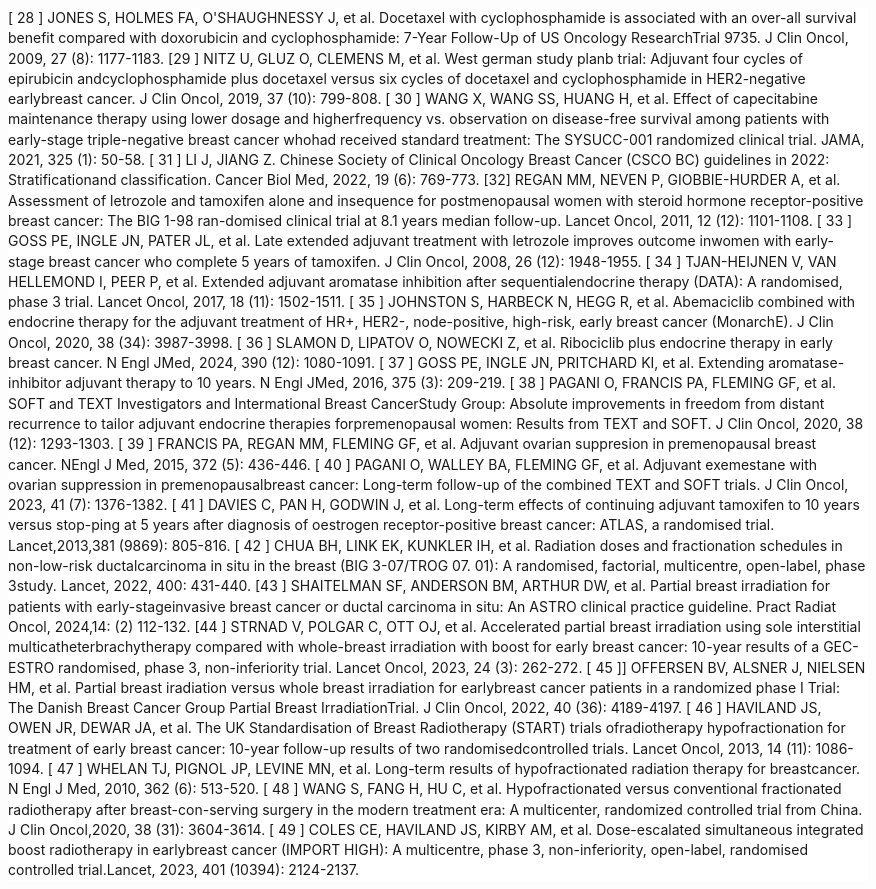 [ 28 ] JONES S, HOLMES FA, O'SHAUGHNESSY J, et al. Docetaxel with cyclophosphamide is associated with an over-all survival benefit compared with doxorubicin and cyclophosphamide: 7-Year Follow-Up of US Oncology ResearchTrial 9735. J Clin Oncol, 2009, 27 (8): 1177-1183.
[29 ] NITZ U, GLUZ O, CLEMENS M, et al. West german study planb trial: Adjuvant four cycles of epirubicin andcyclophosphamide plus docetaxel versus six cycles of docetaxel and cyclophosphamide in HER2-negative earlybreast cancer. J Clin Oncol, 2019, 37 (10): 799-808.
[ 30 ] WANG X, WANG SS, HUANG H, et al. Effect of capecitabine maintenance therapy using lower dosage and higherfrequency vs. observation on disease-free survival among patients with early-stage triple-negative breast cancer whohad received standard treatment: The SYSUCC-001 randomized clinical trial. JAMA, 2021, 325 (1): 50-58.
[ 31 ] LI J, JIANG Z. Chinese Society of Clinical Oncology Breast Cancer (CSCO BC) guidelines in 2022: Stratificationand classification. Cancer Biol Med, 2022, 19 (6): 769-773.
[32] REGAN MM, NEVEN P, GIOBBIE-HURDER A, et al. Assessment of letrozole and tamoxifen alone and insequence for postmenopausal women with steroid hormone receptor-positive breast cancer: The BIG 1-98 ran-domised clinical trial at 8.1 years median follow-up. Lancet Oncol, 2011, 12 (12): 1101-1108.
[ 33 ] GOSS PE, INGLE JN, PATER JL, et al. Late extended adjuvant treatment with letrozole improves outcome inwomen with early-stage breast cancer who complete 5 years of tamoxifen. J Clin Oncol, 2008, 26 (12): 1948-1955.
[ 34 ] TJAN-HEIJNEN V, VAN HELLEMOND I, PEER P, et al. Extended adjuvant aromatase inhibition after sequentialendocrine therapy (DATA): A randomised, phase 3 trial. Lancet Oncol, 2017, 18 (11): 1502-1511.
[ 35 ] JOHNSTON S, HARBECK N, HEGG R, et al. Abemaciclib combined with endocrine therapy for the adjuvant treatment of HR+, HER2-, node-positive, high-risk, early breast cancer (MonarchE). J Clin Oncol, 2020, 38 (34): 3987-3998.
[ 36 ] SLAMON D, LIPATOV O, NOWECKI Z, et al. Ribociclib plus endocrine therapy in early breast cancer. N Engl JMed, 2024, 390 (12): 1080-1091.
[ 37 ] GOSS PE, INGLE JN, PRITCHARD KI, et al. Extending aromatase-inhibitor adjuvant therapy to 10 years. N Engl JMed, 2016, 375 (3): 209-219.
[ 38 ] PAGANI O, FRANCIS PA, FLEMING GF, et al. SOFT and TEXT Investigators and Intermational Breast CancerStudy Group: Absolute improvements in freedom from distant recurrence to tailor adjuvant endocrine therapies forpremenopausal women: Results from TEXT and SOFT. J Clin Oncol, 2020, 38 (12): 1293-1303.
[ 39 ] FRANCIS PA, REGAN MM, FLEMING GF, et al. Adjuvant ovarian suppresion in premenopausal breast cancer. NEngl J Med, 2015, 372 (5): 436-446.
[ 40 ] PAGANI O, WALLEY BA, FLEMING GF, et al. Adjuvant exemestane with ovarian suppression in premenopausalbreast cancer: Long-term follow-up of the combined TEXT and SOFT trials. J Clin Oncol, 2023, 41 (7): 1376-1382.
[ 41 ] DAVIES C, PAN H, GODWIN J, et al. Long-term effects of continuing adjuvant tamoxifen to 10 years versus stop-ping at 5 years after diagnosis of oestrogen receptor-positive breast cancer: ATLAS, a randomised trial. Lancet,2013,381 (9869): 805-816.
[ 42 ] CHUA BH, LINK EK, KUNKLER IH, et al. Radiation doses and fractionation schedules in non-low-risk ductalcarcinoma in situ in the breast (BIG 3-07/TROG 07. 01): A randomised, factorial, multicentre, open-label, phase 3study. Lancet, 2022, 400: 431-440.
[43 ] SHAITELMAN SF, ANDERSON BM, ARTHUR DW, et al. Partial breast irradiation for patients with early-stageinvasive breast cancer or ductal carcinoma in situ: An ASTRO clinical practice guideline. Pract Radiat Oncol, 2024,14: (2) 112-132.
[44 ] STRNAD V, POLGAR C, OTT OJ, et al. Accelerated partial breast irradiation using sole interstitial multicatheterbrachytherapy compared with whole-breast irradiation with boost for early breast cancer: 10-year results of a GEC-ESTRO randomised, phase 3, non-inferiority trial. Lancet Oncol, 2023, 24 (3): 262-272.
[ 45 ]] OFFERSEN BV, ALSNER J, NIELSEN HM, et al. Partial breast iradiation versus whole breast irradiation for earlybreast cancer patients in a randomized phase I Trial: The Danish Breast Cancer Group Partial Breast IrradiationTrial. J Clin Oncol, 2022, 40 (36): 4189-4197.
[ 46 ] HAVILAND JS, OWEN JR, DEWAR JA, et al. The UK Standardisation of Breast Radiotherapy (START) trials ofradiotherapy hypofractionation for treatment of early breast cancer: 10-year follow-up results of two randomisedcontrolled trials. Lancet Oncol, 2013, 14 (11): 1086-1094.
[ 47 ] WHELAN TJ, PIGNOL JP, LEVINE MN, et al. Long-term results of hypofractionated radiation therapy for breastcancer. N Engl J Med, 2010, 362 (6): 513-520.
[ 48 ] WANG S, FANG H, HU C, et al. Hypofractionated versus conventional fractionated radiotherapy after breast-con-serving surgery in the modern treatment era: A multicenter, randomized controlled trial from China. J Clin Oncol,2020, 38 (31): 3604-3614.
[ 49 ] COLES CE, HAVILAND JS, KIRBY AM, et al. Dose-escalated simultaneous integrated boost radiotherapy in earlybreast cancer (IMPORT HIGH): A multicentre, phase 3, non-inferiority, open-label, randomised controlled trial.Lancet, 2023, 401 (10394): 2124-2137.